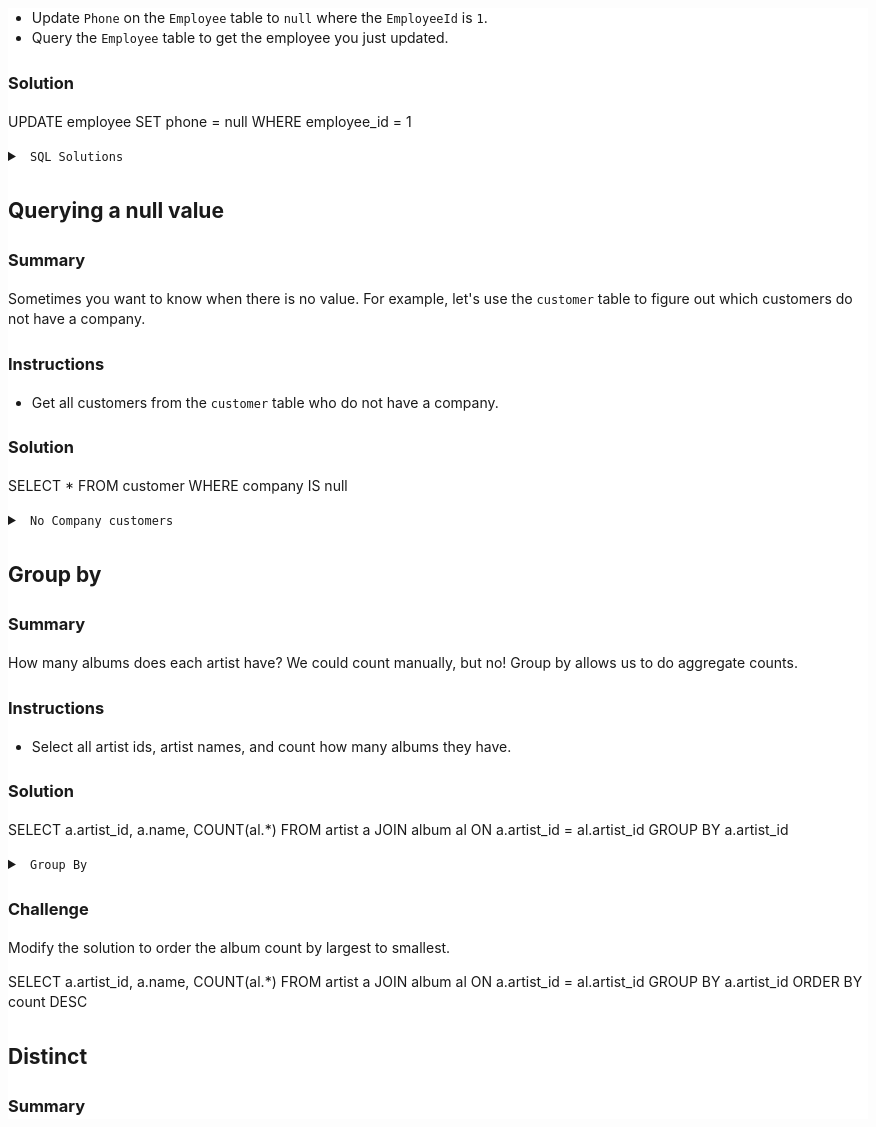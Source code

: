 * Update `Phone` on the `Employee` table to `null` where the `EmployeeId` is `1`.
* Query the `Employee` table to get the employee you just updated.

### Solution
UPDATE employee SET phone = null WHERE employee_id = 1 

<details><summary> <code> SQL Solutions </code> </summary></details>

## Querying a null value

### Summary

Sometimes you want to know when there is no value. For example, let's use the `customer` table to figure out which customers do not have a company.

### Instructions

* Get all customers from the `customer` table who do not have a company.

### Solution
SELECT * FROM customer WHERE company IS null

<details><summary> <code> No Company customers </code> </summary></details>

## Group by

### Summary

How many albums does each artist have? We could count manually, but no! Group by allows us to do aggregate counts.

### Instructions

* Select all artist ids, artist names, and count how many albums they have.

### Solution
SELECT a.artist_id, a.name, COUNT(al.*) FROM artist a JOIN album al ON a.artist_id = al.artist_id GROUP BY a.artist_id

<details><summary> <code> Group By </code> </summary></details>

### Challenge

Modify the solution to order the album count by largest to smallest.

SELECT a.artist_id, a.name, COUNT(al.*) FROM artist a JOIN album al ON a.artist_id = al.artist_id GROUP BY a.artist_id
ORDER BY count DESC

## Distinct

### Summary
